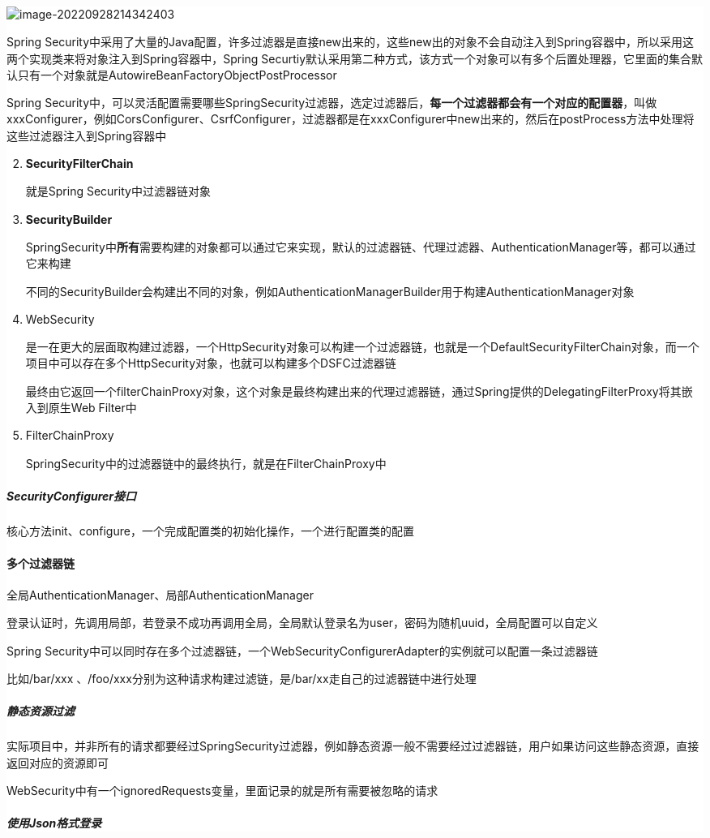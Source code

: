 ![image-20220928214342403](https://pic-typora-qc.oss-cn-chengdu.aliyuncs.com/springsecurity_img/202209282143538.png)



Spring Security中采用了大量的Java配置，许多过滤器是直接new出来的，这些new出的对象不会自动注入到Spring容器中，所以采用这两个实现类来将对象注入到Spring容器中，Spring Securtiy默认采用第二种方式，该方式一个对象可以有多个后置处理器，它里面的集合默认只有一个对象就是AutowireBeanFactoryObjectPostProcessor

Spring Security中，可以灵活配置需要哪些SpringSecurity过滤器，选定过滤器后，**每一个过滤器都会有一个对应的配置器**，叫做xxxConfigurer，例如CorsConfigurer、CsrfConfigurer，过滤器都是在xxxConfigurer中new出来的，然后在postProcess方法中处理将这些过滤器注入到Spring容器中



2. **SecurityFilterChain**

   就是Spring Security中过滤器链对象

3. **SecurityBuilder**

   SpringSecurity中**所有**需要构建的对象都可以通过它来实现，默认的过滤器链、代理过滤器、AuthenticationManager等，都可以通过它来构建

   不同的SecurityBuilder会构建出不同的对象，例如AuthenticationManagerBuilder用于构建AuthenticationManager对象

4. WebSecurity

   是一在更大的层面取构建过滤器，一个HttpSecurity对象可以构建一个过滤器链，也就是一个DefaultSecurityFilterChain对象，而一个项目中可以存在多个HttpSecurity对象，也就可以构建多个DSFC过滤器链

   最终由它返回一个filterChainProxy对象，这个对象是最终构建出来的代理过滤器链，通过Spring提供的DelegatingFilterProxy将其嵌入到原生Web Filter中

5. FilterChainProxy

   SpringSecurity中的过滤器链中的最终执行，就是在FilterChainProxy中

   

##### SecurityConfigurer接口

核心方法init、configure，一个完成配置类的初始化操作，一个进行配置类的配置







#### 多个过滤器链

全局AuthenticationManager、局部AuthenticationManager

登录认证时，先调用局部，若登录不成功再调用全局，全局默认登录名为user，密码为随机uuid，全局配置可以自定义



Spring Security中可以同时存在多个过滤器链，一个WebSecurityConfigurerAdapter的实例就可以配置一条过滤器链

比如/bar/xxx 、/foo/xxx分别为这种请求构建过滤链，是/bar/xx走自己的过滤器链中进行处理



##### 静态资源过滤

实际项目中，并非所有的请求都要经过SpringSecurity过滤器，例如静态资源一般不需要经过过滤器链，用户如果访问这些静态资源，直接返回对应的资源即可

WebSecurity中有一个ignoredRequests变量，里面记录的就是所有需要被忽略的请求



##### 使用Json格式登录
